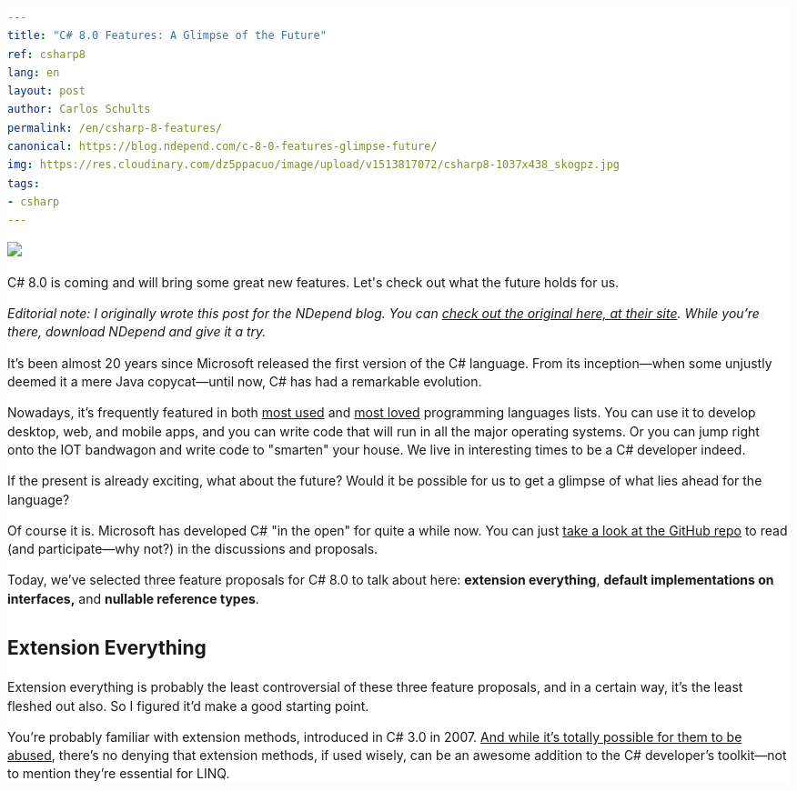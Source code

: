 ```yaml
---
title: "C# 8.0 Features: A Glimpse of the Future"
ref: csharp8
lang: en
layout: post
author: Carlos Schults
permalink: /en/csharp-8-features/
canonical: https://blog.ndepend.com/c-8-0-features-glimpse-future/
img: https://res.cloudinary.com/dz5ppacuo/image/upload/v1513817072/csharp8-1037x438_skogpz.jpg
tags:
- csharp
---
```


![](https://res.cloudinary.com/dz5ppacuo/image/upload/v1513817072/csharp8-1037x438_skogpz.jpg)

C# 8.0 is coming and will bring some great new features. Let's check out what the future holds for us.


*Editorial note: I originally wrote this post for the NDepend blog.  You can [check out the original here, at their site](https://blog.ndepend.com/c-8-0-features-glimpse-future/). While you’re there, download NDepend and give it a try.*

It’s been almost 20 years since Microsoft released the first version of the C# language. From its inception—when some unjustly deemed it a mere Java copycat—until now, C# has had a remarkable evolution.

Nowadays, it’s frequently featured in both [most used](https://insights.stackoverflow.com/survey/2017#technology-programming-languages) and [most loved](https://insights.stackoverflow.com/survey/2017#most-loved-dreaded-and-wanted) programming languages lists. You can use it to develop desktop, web, and mobile apps, and you can write code that will run in all the major operating systems. Or you can jump right onto the IOT bandwagon and write code to "smarten" your house. We live in interesting times to be a C# developer indeed.

If the present is already exciting, what about the future? Would it be possible for us to get a glimpse of what lies ahead for the language?

Of course it is. Microsoft has developed C# "in the open" for quite a while now. You can just [take a look at the GitHub repo](https://github.com/dotnet/csharplang) to read (and participate—why not?) in the discussions and proposals.

Today, we’ve selected three feature proposals for C# 8.0 to talk about here: **extension everything**, **default implementations on interfaces,** and **nullable reference types**.

## Extension Everything

Extension everything is probably the least controversial of these three feature proposals, and in a certain way, it’s the least fleshed out also. So I figured it’d make a good starting point.

You’re probably familiar with extension methods, introduced in C# 3.0 in 2007. [And while it’s totally possible for them to be abused](https://www.daedtech.com/why-i-dont-like-c-extension-methods/), there’s no denying that extension methods, if used wisely, can be an awesome addition to the C# developer’s toolkit—not to mention they’re essential for LINQ.
